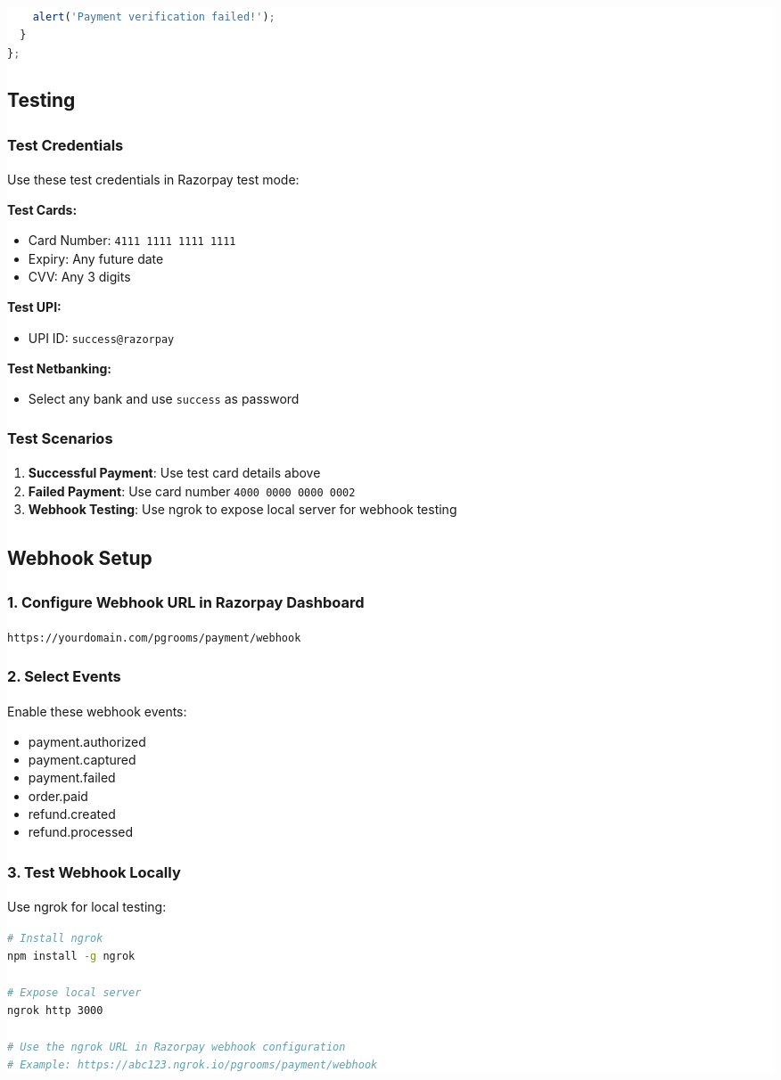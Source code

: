 ```javascript
    alert('Payment verification failed!');
  }
};
```

## Testing

### Test Credentials

Use these test credentials in Razorpay test mode:

**Test Cards:**
- Card Number: `4111 1111 1111 1111`
- Expiry: Any future date
- CVV: Any 3 digits

**Test UPI:**
- UPI ID: `success@razorpay`

**Test Netbanking:**
- Select any bank and use `success` as password

### Test Scenarios

1. **Successful Payment**: Use test card details above
2. **Failed Payment**: Use card number `4000 0000 0000 0002`
3. **Webhook Testing**: Use ngrok to expose local server for webhook testing

## Webhook Setup

### 1. Configure Webhook URL in Razorpay Dashboard

```
https://yourdomain.com/pgrooms/payment/webhook
```

### 2. Select Events

Enable these webhook events:
- payment.authorized
- payment.captured
- payment.failed
- order.paid
- refund.created
- refund.processed

### 3. Test Webhook Locally

Use ngrok for local testing:

```bash
# Install ngrok
npm install -g ngrok

# Expose local server
ngrok http 3000

# Use the ngrok URL in Razorpay webhook configuration
# Example: https://abc123.ngrok.io/pgrooms/payment/webhook
```
